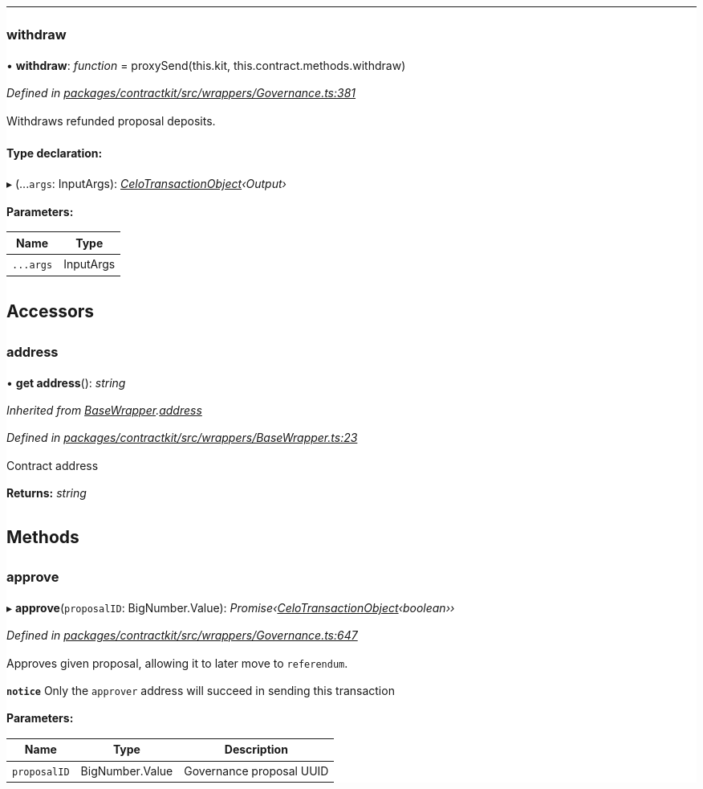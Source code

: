 ___

###  withdraw

• **withdraw**: *function* = proxySend(this.kit, this.contract.methods.withdraw)

*Defined in [packages/contractkit/src/wrappers/Governance.ts:381](https://github.com/celo-org/celo-monorepo/blob/master/packages/contractkit/src/wrappers/Governance.ts#L381)*

Withdraws refunded proposal deposits.

#### Type declaration:

▸ (...`args`: InputArgs): *[CeloTransactionObject](_contractkit_src_wrappers_basewrapper_.celotransactionobject.md)‹Output›*

**Parameters:**

Name | Type |
------ | ------ |
`...args` | InputArgs |

## Accessors

###  address

• **get address**(): *string*

*Inherited from [BaseWrapper](_contractkit_src_wrappers_basewrapper_.basewrapper.md).[address](_contractkit_src_wrappers_basewrapper_.basewrapper.md#address)*

*Defined in [packages/contractkit/src/wrappers/BaseWrapper.ts:23](https://github.com/celo-org/celo-monorepo/blob/master/packages/contractkit/src/wrappers/BaseWrapper.ts#L23)*

Contract address

**Returns:** *string*

## Methods

###  approve

▸ **approve**(`proposalID`: BigNumber.Value): *Promise‹[CeloTransactionObject](_contractkit_src_wrappers_basewrapper_.celotransactionobject.md)‹boolean››*

*Defined in [packages/contractkit/src/wrappers/Governance.ts:647](https://github.com/celo-org/celo-monorepo/blob/master/packages/contractkit/src/wrappers/Governance.ts#L647)*

Approves given proposal, allowing it to later move to `referendum`.

**`notice`** Only the `approver` address will succeed in sending this transaction

**Parameters:**

Name | Type | Description |
------ | ------ | ------ |
`proposalID` | BigNumber.Value | Governance proposal UUID |
